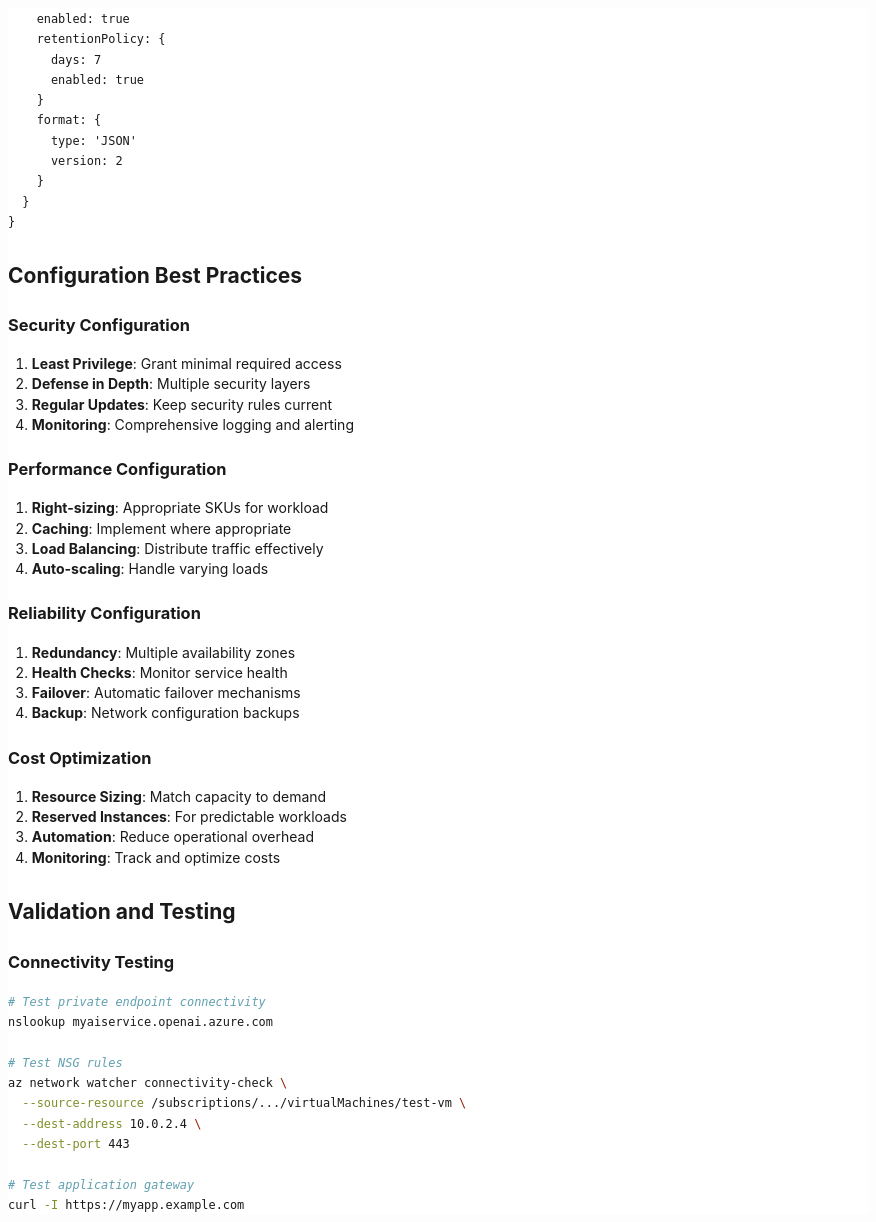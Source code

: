 ```bicep
    enabled: true
    retentionPolicy: {
      days: 7
      enabled: true
    }
    format: {
      type: 'JSON'
      version: 2
    }
  }
}
```

## Configuration Best Practices

### Security Configuration
1. **Least Privilege**: Grant minimal required access
2. **Defense in Depth**: Multiple security layers
3. **Regular Updates**: Keep security rules current
4. **Monitoring**: Comprehensive logging and alerting

### Performance Configuration
1. **Right-sizing**: Appropriate SKUs for workload
2. **Caching**: Implement where appropriate
3. **Load Balancing**: Distribute traffic effectively
4. **Auto-scaling**: Handle varying loads

### Reliability Configuration
1. **Redundancy**: Multiple availability zones
2. **Health Checks**: Monitor service health
3. **Failover**: Automatic failover mechanisms
4. **Backup**: Network configuration backups

### Cost Optimization
1. **Resource Sizing**: Match capacity to demand
2. **Reserved Instances**: For predictable workloads
3. **Automation**: Reduce operational overhead
4. **Monitoring**: Track and optimize costs

## Validation and Testing

### Connectivity Testing
```bash
# Test private endpoint connectivity
nslookup myaiservice.openai.azure.com

# Test NSG rules
az network watcher connectivity-check \
  --source-resource /subscriptions/.../virtualMachines/test-vm \
  --dest-address 10.0.2.4 \
  --dest-port 443

# Test application gateway
curl -I https://myapp.example.com
```
